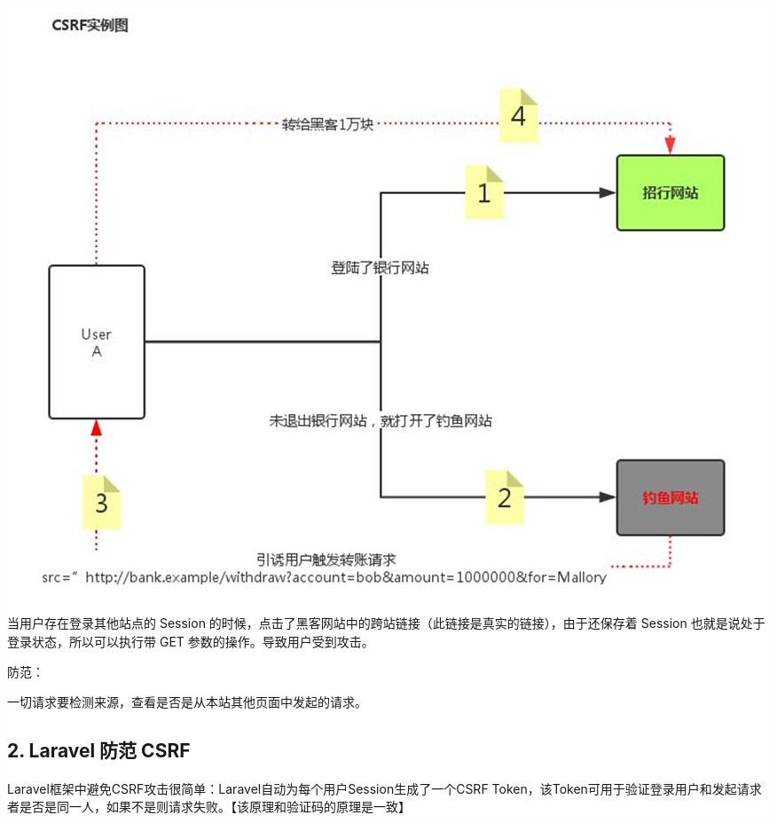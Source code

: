 

![image-20210715104416101](images/laravel/image-20210715104416101.png)



当用户存在登录其他站点的 Session 的时候，点击了黑客网站中的跨站链接（此链接是真实的链接），由于还保存着 Session 也就是说处于登录状态，所以可以执行带 GET 参数的操作。导致用户受到攻击。



防范：

一切请求要检测来源，查看是否是从本站其他页面中发起的请求。





## 2. Laravel 防范 CSRF 

Laravel框架中避免CSRF攻击很简单：Laravel自动为每个用户Session生成了一个CSRF Token，该Token可用于验证登录用户和发起请求者是否是同一人，如果不是则请求失败。【该原理和验证码的原理是一致】 
